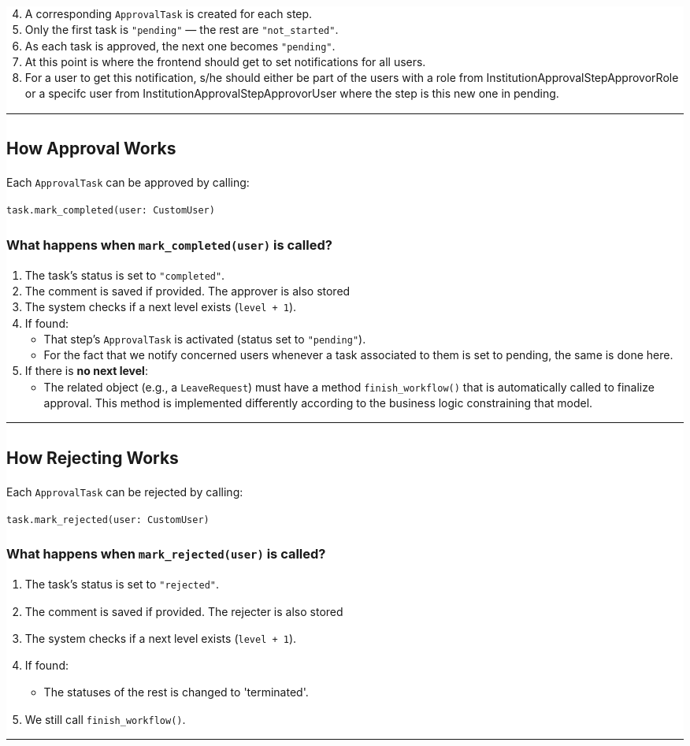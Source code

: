 4. A corresponding `ApprovalTask` is created for each step.
5. Only the first task is `"pending"` — the rest are `"not_started"`.
6. As each task is approved, the next one becomes `"pending"`.
7. At this point is where the frontend should get to set notifications for all users.
8. For a user to get this notification, s/he should either be part of the users with a role from InstitutionApprovalStepApprovorRole or a specifc user from InstitutionApprovalStepApprovorUser where the step is this new one in pending. 

---

## How Approval Works

Each `ApprovalTask` can be approved by calling:

```python
task.mark_completed(user: CustomUser)
```

### What happens when `mark_completed(user)` is called?

1. The task’s status is set to `"completed"`.
2. The comment is saved if provided. The approver is also stored
3. The system checks if a next level exists (`level + 1`).
4. If found:
    - That step’s `ApprovalTask` is activated (status set to `"pending"`).
    - For the fact that we notify concerned users whenever a task associated to them is set to pending, the same is done here. 
5. If there is **no next level**:
    - The related object (e.g., a `LeaveRequest`) must have a method `finish_workflow()` that is automatically called to finalize approval. This method is implemented differently according to the business logic constraining that model.

---


## How Rejecting Works

Each `ApprovalTask` can be rejected by calling:

```python
task.mark_rejected(user: CustomUser)
```

### What happens when `mark_rejected(user)` is called?

1. The task’s status is set to `"rejected"`.
2. The comment is saved if provided. The rejecter is also stored
3. The system checks if a next level exists (`level + 1`).
4. If found:
    - The statuses of the rest is changed to 'terminated'.

5. We still call `finish_workflow()`.

---
